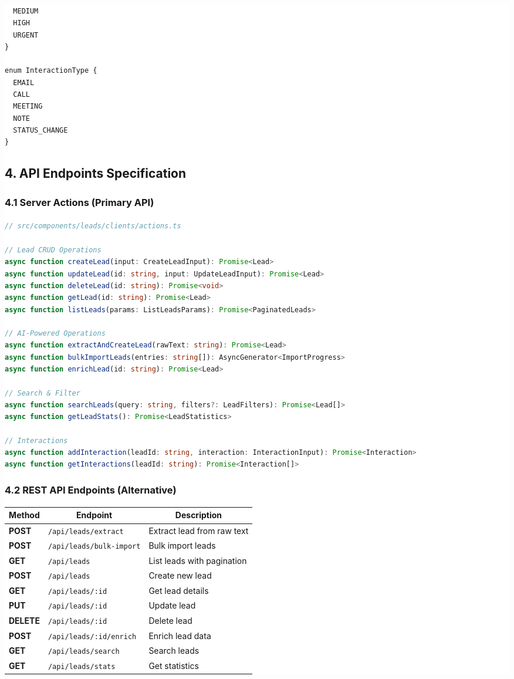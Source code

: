 ```prisma
  MEDIUM
  HIGH
  URGENT
}

enum InteractionType {
  EMAIL
  CALL
  MEETING
  NOTE
  STATUS_CHANGE
}
```

## 4. API Endpoints Specification

### 4.1 Server Actions (Primary API)

```typescript
// src/components/leads/clients/actions.ts

// Lead CRUD Operations
async function createLead(input: CreateLeadInput): Promise<Lead>
async function updateLead(id: string, input: UpdateLeadInput): Promise<Lead>
async function deleteLead(id: string): Promise<void>
async function getLead(id: string): Promise<Lead>
async function listLeads(params: ListLeadsParams): Promise<PaginatedLeads>

// AI-Powered Operations
async function extractAndCreateLead(rawText: string): Promise<Lead>
async function bulkImportLeads(entries: string[]): AsyncGenerator<ImportProgress>
async function enrichLead(id: string): Promise<Lead>

// Search & Filter
async function searchLeads(query: string, filters?: LeadFilters): Promise<Lead[]>
async function getLeadStats(): Promise<LeadStatistics>

// Interactions
async function addInteraction(leadId: string, interaction: InteractionInput): Promise<Interaction>
async function getInteractions(leadId: string): Promise<Interaction[]>
```

### 4.2 REST API Endpoints (Alternative)

| Method | Endpoint | Description |
|--------|----------|-------------|
| **POST** | `/api/leads/extract` | Extract lead from raw text |
| **POST** | `/api/leads/bulk-import` | Bulk import leads |
| **GET** | `/api/leads` | List leads with pagination |
| **POST** | `/api/leads` | Create new lead |
| **GET** | `/api/leads/:id` | Get lead details |
| **PUT** | `/api/leads/:id` | Update lead |
| **DELETE** | `/api/leads/:id` | Delete lead |
| **POST** | `/api/leads/:id/enrich` | Enrich lead data |
| **GET** | `/api/leads/search` | Search leads |
| **GET** | `/api/leads/stats` | Get statistics |